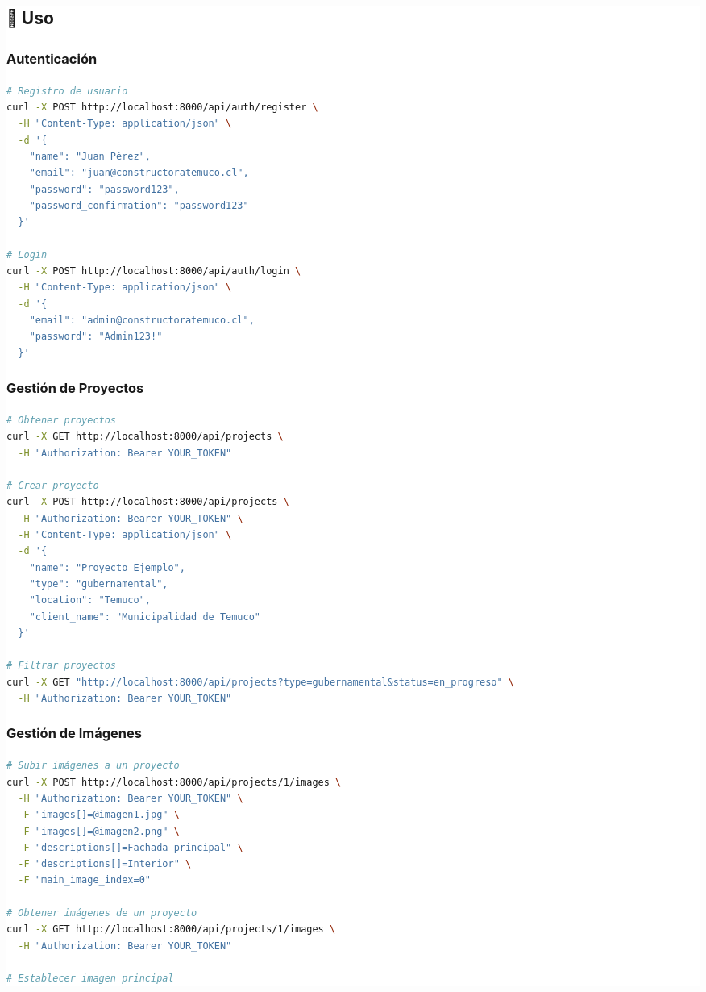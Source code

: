 ## 📖 Uso

### Autenticación

```bash
# Registro de usuario
curl -X POST http://localhost:8000/api/auth/register \
  -H "Content-Type: application/json" \
  -d '{
    "name": "Juan Pérez",
    "email": "juan@constructoratemuco.cl",
    "password": "password123",
    "password_confirmation": "password123"
  }'

# Login
curl -X POST http://localhost:8000/api/auth/login \
  -H "Content-Type: application/json" \
  -d '{
    "email": "admin@constructoratemuco.cl",
    "password": "Admin123!"
  }'
```

### Gestión de Proyectos

```bash
# Obtener proyectos
curl -X GET http://localhost:8000/api/projects \
  -H "Authorization: Bearer YOUR_TOKEN"

# Crear proyecto
curl -X POST http://localhost:8000/api/projects \
  -H "Authorization: Bearer YOUR_TOKEN" \
  -H "Content-Type: application/json" \
  -d '{
    "name": "Proyecto Ejemplo",
    "type": "gubernamental",
    "location": "Temuco",
    "client_name": "Municipalidad de Temuco"
  }'

# Filtrar proyectos
curl -X GET "http://localhost:8000/api/projects?type=gubernamental&status=en_progreso" \
  -H "Authorization: Bearer YOUR_TOKEN"
```

### Gestión de Imágenes

```bash
# Subir imágenes a un proyecto
curl -X POST http://localhost:8000/api/projects/1/images \
  -H "Authorization: Bearer YOUR_TOKEN" \
  -F "images[]=@imagen1.jpg" \
  -F "images[]=@imagen2.png" \
  -F "descriptions[]=Fachada principal" \
  -F "descriptions[]=Interior" \
  -F "main_image_index=0"

# Obtener imágenes de un proyecto
curl -X GET http://localhost:8000/api/projects/1/images \
  -H "Authorization: Bearer YOUR_TOKEN"

# Establecer imagen principal
```